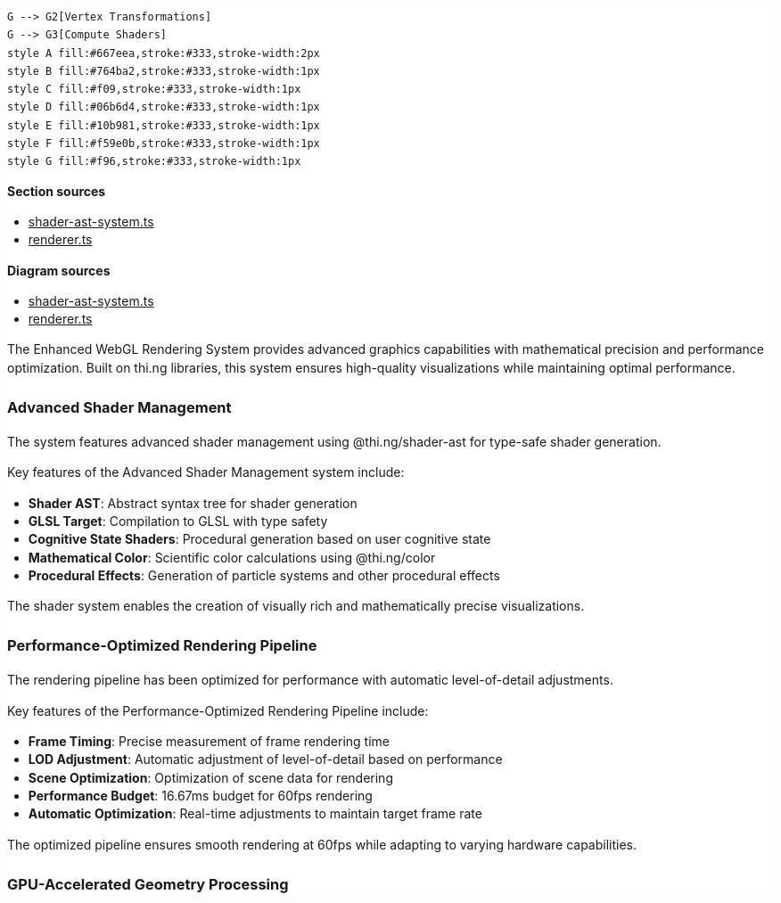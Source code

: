 ```mermaid
G --> G2[Vertex Transformations]
G --> G3[Compute Shaders]
style A fill:#667eea,stroke:#333,stroke-width:2px
style B fill:#764ba2,stroke:#333,stroke-width:1px
style C fill:#f09,stroke:#333,stroke-width:1px
style D fill:#06b6d4,stroke:#333,stroke-width:1px
style E fill:#10b981,stroke:#333,stroke-width:1px
style F fill:#f59e0b,stroke:#333,stroke-width:1px
style G fill:#f96,stroke:#333,stroke-width:1px
```

**Section sources**
- [shader-ast-system.ts](file://core\os-workspace\packages\enhanced-webgl\src\shader-ast-system.ts)
- [renderer.ts](file://core\os-workspace\packages\enhanced-webgl\src\renderer.ts)

**Diagram sources**
- [shader-ast-system.ts](file://core\os-workspace\packages\enhanced-webgl\src\shader-ast-system.ts)
- [renderer.ts](file://core\os-workspace\packages\enhanced-webgl\src\renderer.ts)

The Enhanced WebGL Rendering System provides advanced graphics capabilities with mathematical precision and performance optimization. Built on thi.ng libraries, this system ensures high-quality visualizations while maintaining optimal performance.

### Advanced Shader Management

The system features advanced shader management using @thi.ng/shader-ast for type-safe shader generation.

Key features of the Advanced Shader Management system include:
- **Shader AST**: Abstract syntax tree for shader generation
- **GLSL Target**: Compilation to GLSL with type safety
- **Cognitive State Shaders**: Procedural generation based on user cognitive state
- **Mathematical Color**: Scientific color calculations using @thi.ng/color
- **Procedural Effects**: Generation of particle systems and other procedural effects

The shader system enables the creation of visually rich and mathematically precise visualizations.

### Performance-Optimized Rendering Pipeline

The rendering pipeline has been optimized for performance with automatic level-of-detail adjustments.

Key features of the Performance-Optimized Rendering Pipeline include:
- **Frame Timing**: Precise measurement of frame rendering time
- **LOD Adjustment**: Automatic adjustment of level-of-detail based on performance
- **Scene Optimization**: Optimization of scene data for rendering
- **Performance Budget**: 16.67ms budget for 60fps rendering
- **Automatic Optimization**: Real-time adjustments to maintain target frame rate

The optimized pipeline ensures smooth rendering at 60fps while adapting to varying hardware capabilities.

### GPU-Accelerated Geometry Processing
